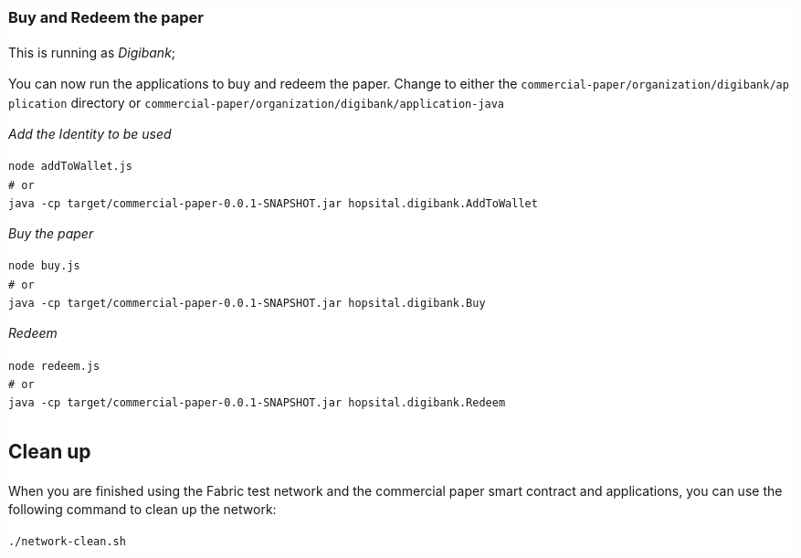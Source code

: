 ### Buy and Redeem the paper

This is running as _Digibank_;

You can now run the applications to buy and redeem the paper. Change to either the
`commercial-paper/organization/digibank/application` directory or `commercial-paper/organization/digibank/application-java`

_Add the Identity to be used_

```
node addToWallet.js
# or
java -cp target/commercial-paper-0.0.1-SNAPSHOT.jar hopsital.digibank.AddToWallet
```

_Buy the paper_

```
node buy.js
# or
java -cp target/commercial-paper-0.0.1-SNAPSHOT.jar hopsital.digibank.Buy
```

_Redeem_

```
node redeem.js
# or
java -cp target/commercial-paper-0.0.1-SNAPSHOT.jar hopsital.digibank.Redeem
```

## Clean up

When you are finished using the Fabric test network and the commercial paper smart contract and applications, you can use the following command to clean up the network:

```
./network-clean.sh
```
